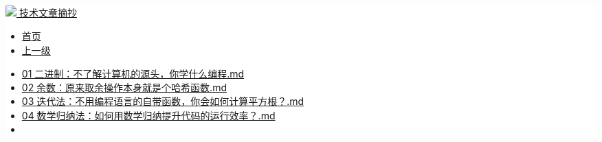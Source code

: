 <!DOCTYPE html>

<html xmlns="http://www.w3.org/1999/xhtml">
<head>
<head>
<meta content="text/html; charset=utf-8" http-equiv="Content-Type"/>
<meta content="width=device-width, initial-scale=1, maximum-scale=1.0, user-scalable=no" name="viewport"/>
<meta content="zh-cn" http-equiv="content-language"/>
<meta content="13 树的广度优先搜索（上）：人际关系的六度理论是真的吗？" name="description"/>
<link href="/static/favicon.png" rel="icon"/>
<title>13 树的广度优先搜索（上）：人际关系的六度理论是真的吗？ </title>
<link href="/static/index.css" rel="stylesheet"/>
<link href="/static/highlight.min.css" rel="stylesheet"/>
<script src="/static/highlight.min.js"></script>
<meta content="Hexo 4.2.0" name="generator"/>

</head>
<body>
<div class="book-container">
<div class="book-sidebar">
<div class="book-brand">
<a href="/">
<img src="/static/favicon.png"/>
<span>技术文章摘抄</span>
</a>
</div>
<div class="book-menu uncollapsible">
<ul class="uncollapsible">
<li><a class="current-tab" href="/">首页</a></li>
<li><a href="../">上一级</a></li>
</ul>
<ul class="uncollapsible">
<li>
<a class="menu-item" href="/%e4%b8%93%e6%a0%8f/%e7%a8%8b%e5%ba%8f%e5%91%98%e7%9a%84%e6%95%b0%e5%ad%a6%e5%9f%ba%e7%a1%80%e8%af%be/01%20%e4%ba%8c%e8%bf%9b%e5%88%b6%ef%bc%9a%e4%b8%8d%e4%ba%86%e8%a7%a3%e8%ae%a1%e7%ae%97%e6%9c%ba%e7%9a%84%e6%ba%90%e5%a4%b4%ef%bc%8c%e4%bd%a0%e5%ad%a6%e4%bb%80%e4%b9%88%e7%bc%96%e7%a8%8b.md" id="01 二进制：不了解计算机的源头，你学什么编程.md">01 二进制：不了解计算机的源头，你学什么编程.md</a>
</li>
<li>
<a class="menu-item" href="/%e4%b8%93%e6%a0%8f/%e7%a8%8b%e5%ba%8f%e5%91%98%e7%9a%84%e6%95%b0%e5%ad%a6%e5%9f%ba%e7%a1%80%e8%af%be/02%20%e4%bd%99%e6%95%b0%ef%bc%9a%e5%8e%9f%e6%9d%a5%e5%8f%96%e4%bd%99%e6%93%8d%e4%bd%9c%e6%9c%ac%e8%ba%ab%e5%b0%b1%e6%98%af%e4%b8%aa%e5%93%88%e5%b8%8c%e5%87%bd%e6%95%b0.md" id="02 余数：原来取余操作本身就是个哈希函数.md">02 余数：原来取余操作本身就是个哈希函数.md</a>
</li>
<li>
<a class="menu-item" href="/%e4%b8%93%e6%a0%8f/%e7%a8%8b%e5%ba%8f%e5%91%98%e7%9a%84%e6%95%b0%e5%ad%a6%e5%9f%ba%e7%a1%80%e8%af%be/03%20%e8%bf%ad%e4%bb%a3%e6%b3%95%ef%bc%9a%e4%b8%8d%e7%94%a8%e7%bc%96%e7%a8%8b%e8%af%ad%e8%a8%80%e7%9a%84%e8%87%aa%e5%b8%a6%e5%87%bd%e6%95%b0%ef%bc%8c%e4%bd%a0%e4%bc%9a%e5%a6%82%e4%bd%95%e8%ae%a1%e7%ae%97%e5%b9%b3%e6%96%b9%e6%a0%b9%ef%bc%9f.md" id="03 迭代法：不用编程语言的自带函数，你会如何计算平方根？.md">03 迭代法：不用编程语言的自带函数，你会如何计算平方根？.md</a>
</li>
<li>
<a class="menu-item" href="/%e4%b8%93%e6%a0%8f/%e7%a8%8b%e5%ba%8f%e5%91%98%e7%9a%84%e6%95%b0%e5%ad%a6%e5%9f%ba%e7%a1%80%e8%af%be/04%20%e6%95%b0%e5%ad%a6%e5%bd%92%e7%ba%b3%e6%b3%95%ef%bc%9a%e5%a6%82%e4%bd%95%e7%94%a8%e6%95%b0%e5%ad%a6%e5%bd%92%e7%ba%b3%e6%8f%90%e5%8d%87%e4%bb%a3%e7%a0%81%e7%9a%84%e8%bf%90%e8%a1%8c%e6%95%88%e7%8e%87%ef%bc%9f.md" id="04 数学归纳法：如何用数学归纳提升代码的运行效率？.md">04 数学归纳法：如何用数学归纳提升代码的运行效率？.md</a>
</li>
<li>